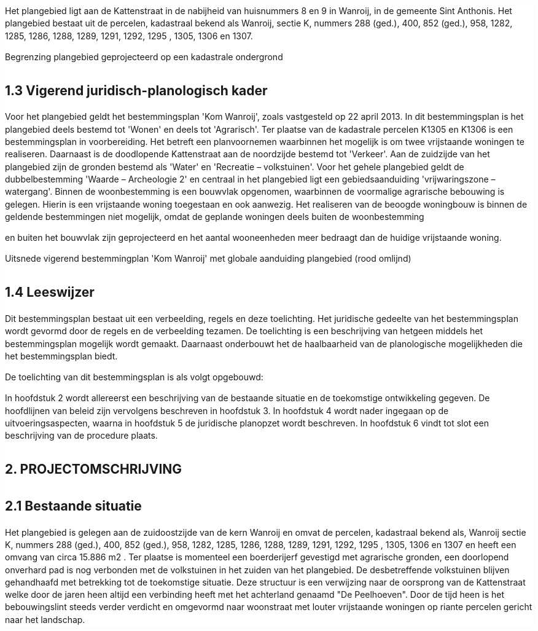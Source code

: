 Het plangebied ligt aan de Kattenstraat in de nabijheid van huisnummers 8 en 9 in Wanroij, in de gemeente Sint Anthonis. Het plangebied bestaat uit de percelen, kadastraal bekend als Wanroij, sectie K, nummers 288 (ged.), 400, 852 (ged.), 958, 1282, 1285, 1286, 1288, 1289, 1291, 1292, 1295 , 1305, 1306 en 1307.

Begrenzing plangebied geprojecteerd op een kadastrale ondergrond

## <span id="page-6-1"></span>**1.3 Vigerend juridisch-planologisch kader**

Voor het plangebied geldt het bestemmingsplan 'Kom Wanroij', zoals vastgesteld op 22 april 2013. In dit bestemmingsplan is het plangebied deels bestemd tot 'Wonen' en deels tot 'Agrarisch'. Ter plaatse van de kadastrale percelen K1305 en K1306 is een bestemmingsplan in voorbereiding. Het betreft een planvoornemen waarbinnen het mogelijk is om twee vrijstaande woningen te realiseren. Daarnaast is de doodlopende Kattenstraat aan de noordzijde bestemd tot 'Verkeer'. Aan de zuidzijde van het plangebied zijn de gronden bestemd als 'Water' en 'Recreatie – volkstuinen'. Voor het gehele plangebied geldt de dubbelbestemming 'Waarde – Archeologie 2' en centraal in het plangebied ligt een gebiedsaanduiding 'vrijwaringszone – watergang'. Binnen de woonbestemming is een bouwvlak opgenomen, waarbinnen de voormalige agrarische bebouwing is gelegen. Hierin is een vrijstaande woning toegestaan en ook aanwezig. Het realiseren van de beoogde woningbouw is binnen de geldende bestemmingen niet mogelijk, omdat de geplande woningen deels buiten de woonbestemming

en buiten het bouwvlak zijn geprojecteerd en het aantal wooneenheden meer bedraagt dan de huidige vrijstaande woning.

Uitsnede vigerend bestemmingplan 'Kom Wanroij' met globale aanduiding plangebied (rood omlijnd)

## <span id="page-7-0"></span>**1.4 Leeswijzer**

Dit bestemmingsplan bestaat uit een verbeelding, regels en deze toelichting. Het juridische gedeelte van het bestemmingsplan wordt gevormd door de regels en de verbeelding tezamen. De toelichting is een beschrijving van hetgeen middels het bestemmingsplan mogelijk wordt gemaakt. Daarnaast onderbouwt het de haalbaarheid van de planologische mogelijkheden die het bestemmingsplan biedt.

De toelichting van dit bestemmingsplan is als volgt opgebouwd:

In hoofdstuk 2 wordt allereerst een beschrijving van de bestaande situatie en de toekomstige ontwikkeling gegeven. De hoofdlijnen van beleid zijn vervolgens beschreven in hoofdstuk 3. In hoofdstuk 4 wordt nader ingegaan op de uitvoeringsaspecten, waarna in hoofdstuk 5 de juridische planopzet wordt beschreven. In hoofdstuk 6 vindt tot slot een beschrijving van de procedure plaats.

## <span id="page-8-0"></span>**2. PROJECTOMSCHRIJVING**

## <span id="page-8-1"></span>**2.1 Bestaande situatie**

Het plangebied is gelegen aan de zuidoostzijde van de kern Wanroij en omvat de percelen, kadastraal bekend als, Wanroij sectie K, nummers 288 (ged.), 400, 852 (ged.), 958, 1282, 1285, 1286, 1288, 1289, 1291, 1292, 1295 , 1305, 1306 en 1307 en heeft een omvang van circa 15.886 m2 . Ter plaatse is momenteel een boerderijerf gevestigd met agrarische gronden, een doorlopend onverhard pad is nog verbonden met de volkstuinen in het zuiden van het plangebied. De desbetreffende volkstuinen blijven gehandhaafd met betrekking tot de toekomstige situatie. Deze structuur is een verwijzing naar de oorsprong van de Kattenstraat welke door de jaren heen altijd een verbinding heeft met het achterland genaamd "De Peelhoeven". Door de tijd heen is het bebouwingslint steeds verder verdicht en omgevormd naar woonstraat met louter vrijstaande woningen op riante percelen gericht naar het landschap.
